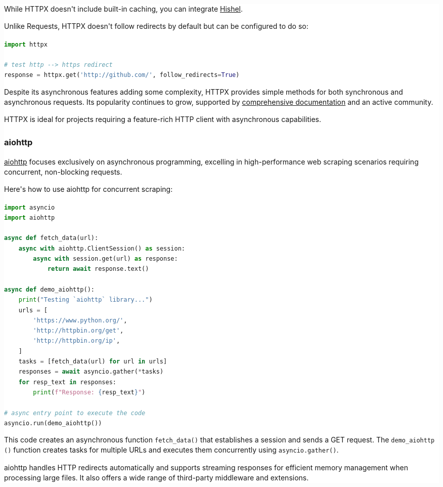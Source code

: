 While HTTPX doesn't include built-in caching, you can integrate [Hishel](https://hishel.com/).

Unlike Requests, HTTPX doesn't follow redirects by default but can be configured to do so:

```python
import httpx

# test http --> https redirect
response = httpx.get('http://github.com/', follow_redirects=True)
```

Despite its asynchronous features adding some complexity, HTTPX provides simple methods for both synchronous and asynchronous requests. Its popularity continues to grow, supported by [comprehensive documentation](https://www.python-httpx.org/) and an active community.

HTTPX is ideal for projects requiring a feature-rich HTTP client with asynchronous capabilities.

### aiohttp

[aiohttp](https://docs.aiohttp.org/en/stable/) focuses exclusively on asynchronous programming, excelling in high-performance web scraping scenarios requiring concurrent, non-blocking requests.

Here's how to use aiohttp for concurrent scraping:

```python
import asyncio
import aiohttp

async def fetch_data(url):
    async with aiohttp.ClientSession() as session:
        async with session.get(url) as response:
            return await response.text()    

async def demo_aiohttp():
    print("Testing `aiohttp` library...")
    urls = [
        'https://www.python.org/',
        'http://httpbin.org/get',
        'http://httpbin.org/ip',
    ]
    tasks = [fetch_data(url) for url in urls]
    responses = await asyncio.gather(*tasks)
    for resp_text in responses:
        print(f"Response: {resp_text}")

# async entry point to execute the code      
asyncio.run(demo_aiohttp())
```

This code creates an asynchronous function `fetch_data()` that establishes a session and sends a GET request. The `demo_aiohttp()` function creates tasks for multiple URLs and executes them concurrently using `asyncio.gather()`.

aiohttp handles HTTP redirects automatically and supports streaming responses for efficient memory management when processing large files. It also offers a wide range of third-party middleware and extensions.
